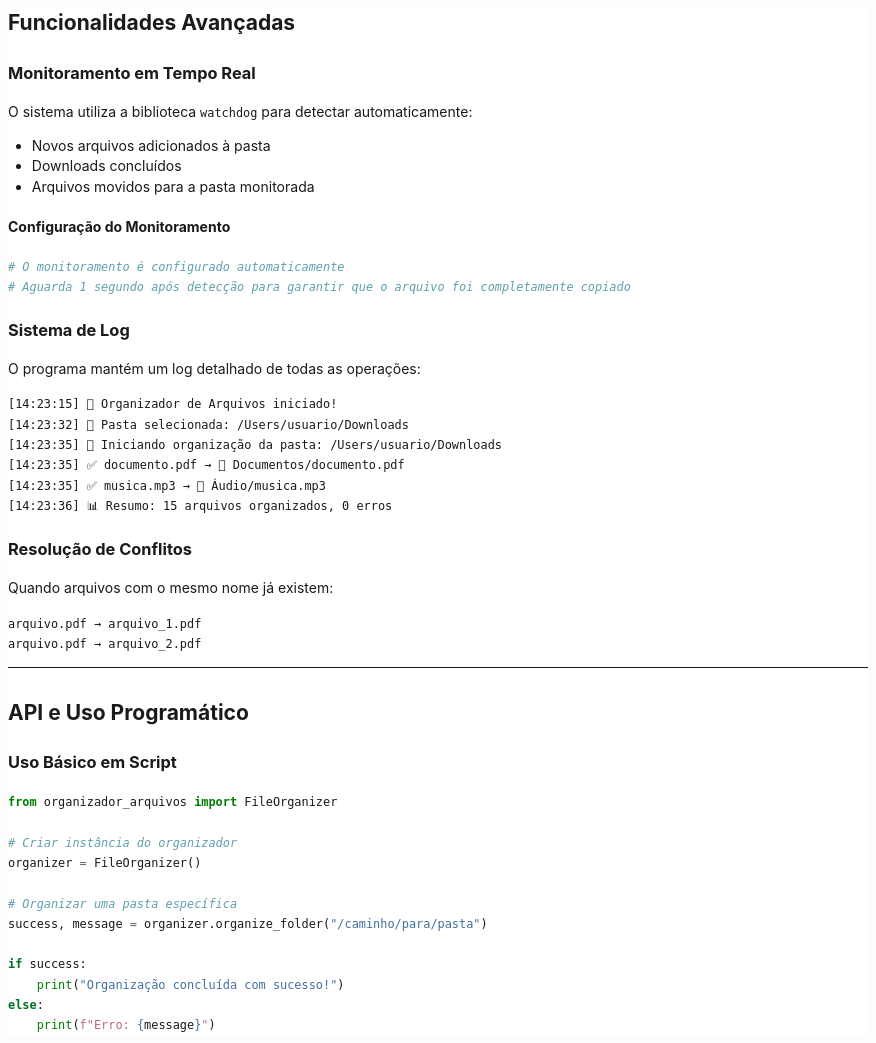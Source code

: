 
## Funcionalidades Avançadas

### Monitoramento em Tempo Real

O sistema utiliza a biblioteca `watchdog` para detectar automaticamente:

- Novos arquivos adicionados à pasta
- Downloads concluídos
- Arquivos movidos para a pasta monitorada

#### Configuração do Monitoramento

```python
# O monitoramento é configurado automaticamente
# Aguarda 1 segundo após detecção para garantir que o arquivo foi completamente copiado
```

### Sistema de Log

O programa mantém um log detalhado de todas as operações:

```
[14:23:15] 🚀 Organizador de Arquivos iniciado!
[14:23:32] 📁 Pasta selecionada: /Users/usuario/Downloads
[14:23:35] 🔄 Iniciando organização da pasta: /Users/usuario/Downloads
[14:23:35] ✅ documento.pdf → 📄 Documentos/documento.pdf
[14:23:35] ✅ musica.mp3 → 🎵 Áudio/musica.mp3
[14:23:36] 📊 Resumo: 15 arquivos organizados, 0 erros
```

### Resolução de Conflitos

Quando arquivos com o mesmo nome já existem:

```
arquivo.pdf → arquivo_1.pdf
arquivo.pdf → arquivo_2.pdf
```

---

## API e Uso Programático

### Uso Básico em Script

```python
from organizador_arquivos import FileOrganizer

# Criar instância do organizador
organizer = FileOrganizer()

# Organizar uma pasta específica
success, message = organizer.organize_folder("/caminho/para/pasta")

if success:
    print("Organização concluída com sucesso!")
else:
    print(f"Erro: {message}")
```

